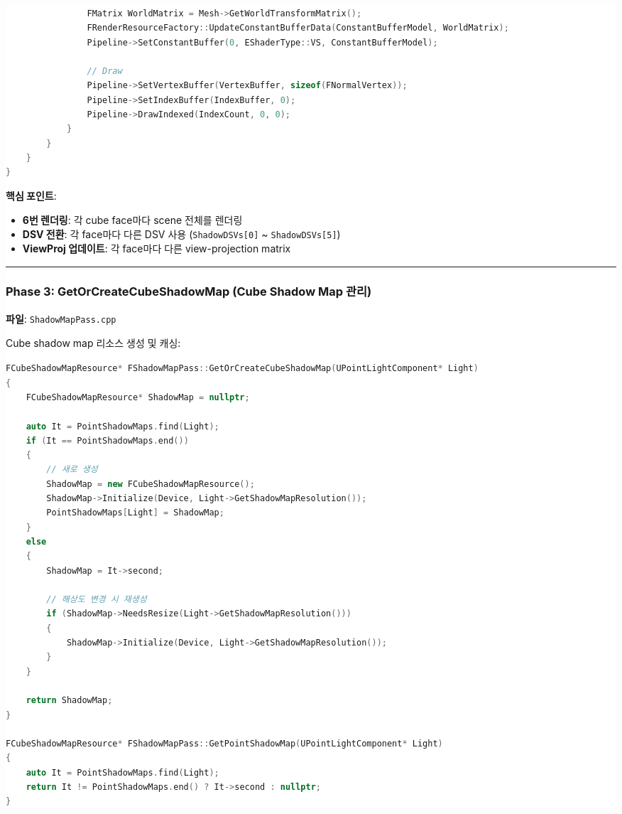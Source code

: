```cpp
                FMatrix WorldMatrix = Mesh->GetWorldTransformMatrix();
                FRenderResourceFactory::UpdateConstantBufferData(ConstantBufferModel, WorldMatrix);
                Pipeline->SetConstantBuffer(0, EShaderType::VS, ConstantBufferModel);

                // Draw
                Pipeline->SetVertexBuffer(VertexBuffer, sizeof(FNormalVertex));
                Pipeline->SetIndexBuffer(IndexBuffer, 0);
                Pipeline->DrawIndexed(IndexCount, 0, 0);
            }
        }
    }
}
```

**핵심 포인트**:
- **6번 렌더링**: 각 cube face마다 scene 전체를 렌더링
- **DSV 전환**: 각 face마다 다른 DSV 사용 (`ShadowDSVs[0]` ~ `ShadowDSVs[5]`)
- **ViewProj 업데이트**: 각 face마다 다른 view-projection matrix

---

### Phase 3: GetOrCreateCubeShadowMap (Cube Shadow Map 관리)

**파일**: `ShadowMapPass.cpp`

Cube shadow map 리소스 생성 및 캐싱:

```cpp
FCubeShadowMapResource* FShadowMapPass::GetOrCreateCubeShadowMap(UPointLightComponent* Light)
{
    FCubeShadowMapResource* ShadowMap = nullptr;

    auto It = PointShadowMaps.find(Light);
    if (It == PointShadowMaps.end())
    {
        // 새로 생성
        ShadowMap = new FCubeShadowMapResource();
        ShadowMap->Initialize(Device, Light->GetShadowMapResolution());
        PointShadowMaps[Light] = ShadowMap;
    }
    else
    {
        ShadowMap = It->second;

        // 해상도 변경 시 재생성
        if (ShadowMap->NeedsResize(Light->GetShadowMapResolution()))
        {
            ShadowMap->Initialize(Device, Light->GetShadowMapResolution());
        }
    }

    return ShadowMap;
}

FCubeShadowMapResource* FShadowMapPass::GetPointShadowMap(UPointLightComponent* Light)
{
    auto It = PointShadowMaps.find(Light);
    return It != PointShadowMaps.end() ? It->second : nullptr;
}
```
